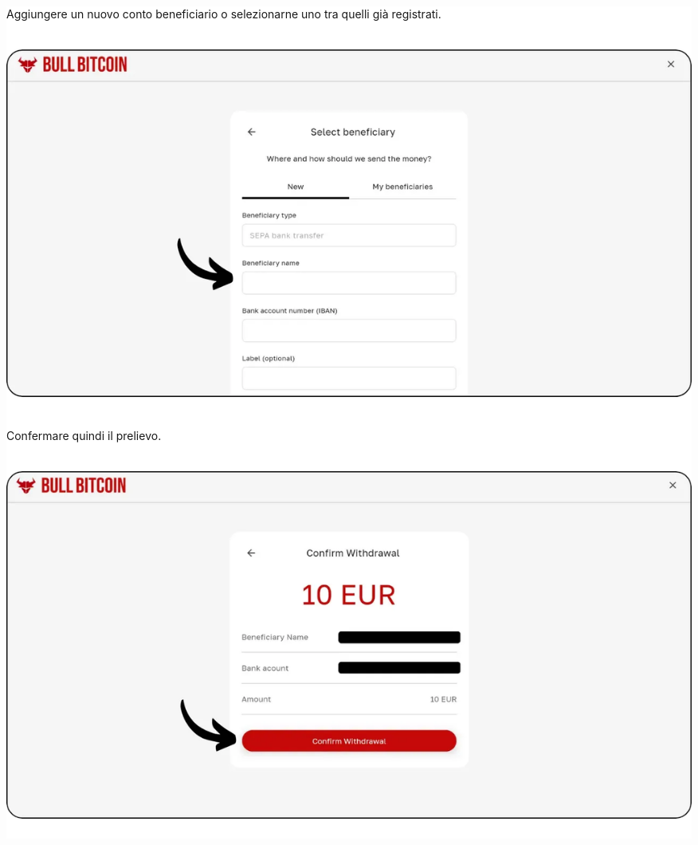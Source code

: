 Aggiungere un nuovo conto beneficiario o selezionarne uno tra quelli già registrati.

![BULL](assets/fr/34.webp)

Confermare quindi il prelievo.

![BULL](assets/fr/35.webp)
